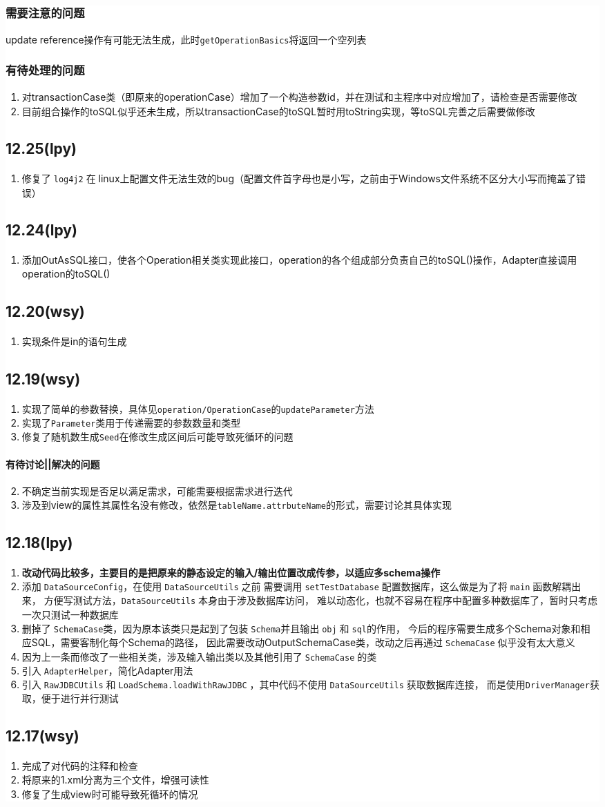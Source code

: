 ### 需要注意的问题

update reference操作有可能无法生成，此时`getOperationBasics`将返回一个空列表

### 有待处理的问题

1. 对transactionCase类（即原来的operationCase）增加了一个构造参数id，并在测试和主程序中对应增加了，请检查是否需要修改
2. 目前组合操作的toSQL似乎还未生成，所以transactionCase的toSQL暂时用toString实现，等toSQL完善之后需要做修改

## 12.25(lpy)

1. 修复了 `log4j2` 在 linux上配置文件无法生效的bug（配置文件首字母也是小写，之前由于Windows文件系统不区分大小写而掩盖了错误）

## 12.24(lpy)
1. 添加OutAsSQL接口，使各个Operation相关类实现此接口，operation的各个组成部分负责自己的toSQL()操作，Adapter直接调用operation的toSQL()

## 12.20(wsy)

1. 实现条件是in的语句生成

## 12.19(wsy)

1. 实现了简单的参数替换，具体见`operation/OperationCase`的`updateParameter`方法
2. 实现了`Parameter`类用于传递需要的参数数量和类型
3. 修复了随机数生成`Seed`在修改生成区间后可能导致死循环的问题

#### 有待讨论||解决的问题

2. 不确定当前实现是否足以满足需求，可能需要根据需求进行迭代
3. 涉及到view的属性其属性名没有修改，依然是`tableName.attrbuteName`的形式，需要讨论其具体实现

## 12.18(lpy)

1. **改动代码比较多，主要目的是把原来的静态设定的输入/输出位置改成传参，以适应多schema操作**
1. 添加 `DataSourceConfig`，在使用 `DataSourceUtils` 之前
   需要调用 `setTestDatabase` 配置数据库，这么做是为了将 `main` 函数解耦出来，
   方便写测试方法，`DataSourceUtils` 本身由于涉及数据库访问，
   难以动态化，也就不容易在程序中配置多种数据库了，暂时只考虑一次只测试一种数据库
1. 删掉了 `SchemaCase`类，因为原本该类只是起到了包装 `Schema`并且输出 `obj` 和 `sql`的作用，
   今后的程序需要生成多个Schema对象和相应SQL，需要客制化每个Schema的路径，
   因此需要改动OutputSchemaCase类，改动之后再通过 `SchemaCase` 似乎没有太大意义
1. 因为上一条而修改了一些相关类，涉及输入输出类以及其他引用了 `SchemaCase` 的类
1. 引入 `AdapterHelper`，简化Adapter用法
1. 引入 `RawJDBCUtils` 和 `LoadSchema.loadWithRawJDBC` ，其中代码不使用 `DataSourceUtils` 获取数据库连接，
   而是使用`DriverManager`获取，便于进行并行测试

## 12.17(wsy)

1. 完成了对代码的注释和检查
2. 将原来的1.xml分离为三个文件，增强可读性
3. 修复了生成view时可能导致死循环的情况
